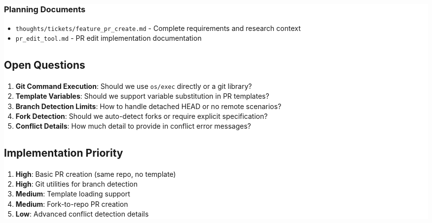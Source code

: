 ### Planning Documents
- `thoughts/tickets/feature_pr_create.md` - Complete requirements and research context
- `pr_edit_tool.md` - PR edit implementation documentation

## Open Questions

1. **Git Command Execution**: Should we use `os/exec` directly or a git library?
2. **Template Variables**: Should we support variable substitution in PR templates?
3. **Branch Detection Limits**: How to handle detached HEAD or no remote scenarios?
4. **Fork Detection**: Should we auto-detect forks or require explicit specification?
5. **Conflict Details**: How much detail to provide in conflict error messages?

## Implementation Priority

1. **High**: Basic PR creation (same repo, no template)
2. **High**: Git utilities for branch detection
3. **Medium**: Template loading support
4. **Medium**: Fork-to-repo PR creation
5. **Low**: Advanced conflict detection details